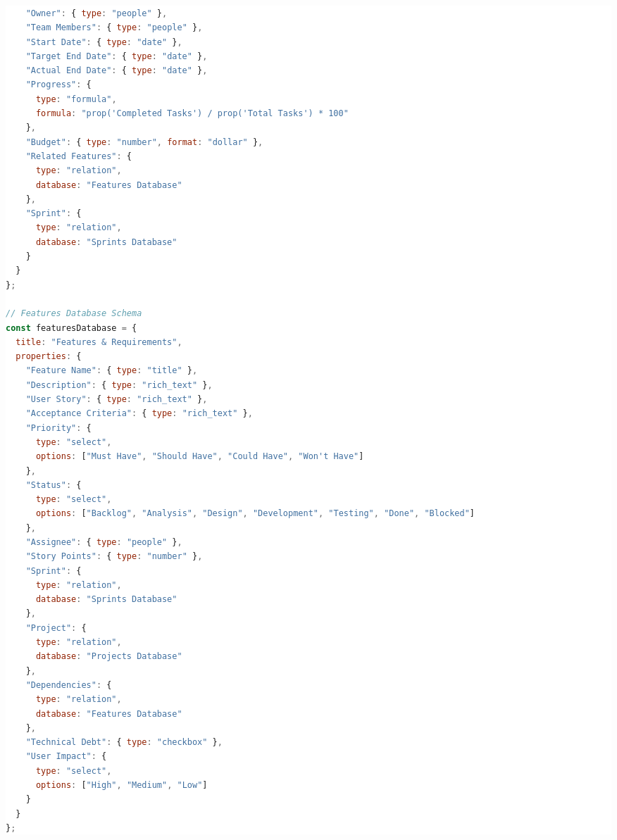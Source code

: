```javascript
    "Owner": { type: "people" },
    "Team Members": { type: "people" },
    "Start Date": { type: "date" },
    "Target End Date": { type: "date" },
    "Actual End Date": { type: "date" },
    "Progress": { 
      type: "formula",
      formula: "prop('Completed Tasks') / prop('Total Tasks') * 100"
    },
    "Budget": { type: "number", format: "dollar" },
    "Related Features": { 
      type: "relation", 
      database: "Features Database"
    },
    "Sprint": {
      type: "relation",
      database: "Sprints Database"
    }
  }
};

// Features Database Schema  
const featuresDatabase = {
  title: "Features & Requirements",
  properties: {
    "Feature Name": { type: "title" },
    "Description": { type: "rich_text" },
    "User Story": { type: "rich_text" },
    "Acceptance Criteria": { type: "rich_text" },
    "Priority": { 
      type: "select",
      options: ["Must Have", "Should Have", "Could Have", "Won't Have"]
    },
    "Status": {
      type: "select",
      options: ["Backlog", "Analysis", "Design", "Development", "Testing", "Done", "Blocked"]
    },
    "Assignee": { type: "people" },
    "Story Points": { type: "number" },
    "Sprint": {
      type: "relation", 
      database: "Sprints Database"
    },
    "Project": {
      type: "relation",
      database: "Projects Database" 
    },
    "Dependencies": {
      type: "relation",
      database: "Features Database"
    },
    "Technical Debt": { type: "checkbox" },
    "User Impact": {
      type: "select",
      options: ["High", "Medium", "Low"]
    }
  }
};
```
